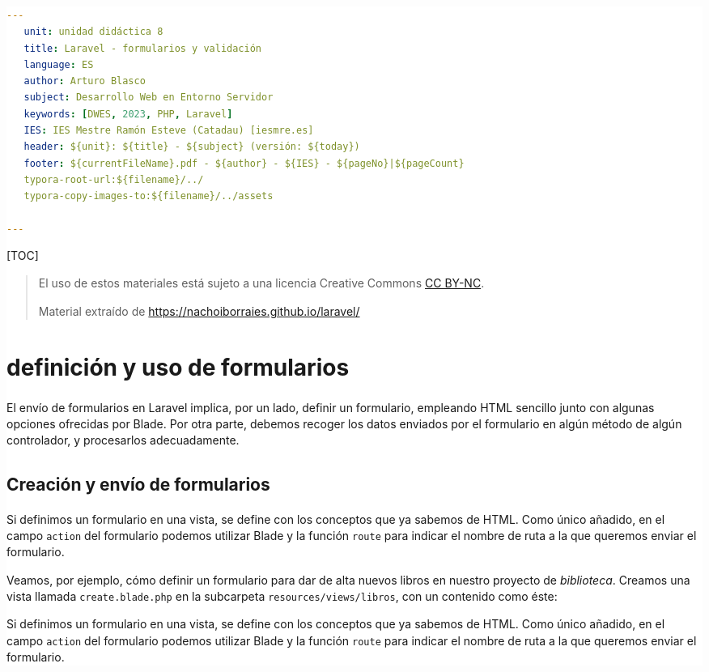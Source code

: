```yaml
---
   unit: unidad didáctica 8
   title: Laravel - formularios y validación
   language: ES
   author: Arturo Blasco
   subject: Desarrollo Web en Entorno Servidor
   keywords: [DWES, 2023, PHP, Laravel]
   IES: IES Mestre Ramón Esteve (Catadau) [iesmre.es]
   header: ${unit}: ${title} - ${subject} (versión: ${today})
   footer: ${currentFileName}.pdf - ${author} - ${IES} - ${pageNo}|${pageCount}
   typora-root-url:${filename}/../
   typora-copy-images-to:${filename}/../assets

---
```






[TOC]











 

> El uso de estos materiales está sujeto a una licencia Creative Commons [CC BY-NC](https://creativecommons.org/licenses/by-nc/4.0/).
>
> Material extraído de https://nachoiborraies.github.io/laravel/

# definición y uso de formularios

El envío de formularios en Laravel implica, por un lado, definir un formulario, empleando HTML sencillo junto con algunas opciones ofrecidas por Blade. Por otra parte, debemos recoger los datos enviados por el formulario en algún método de algún controlador, y procesarlos adecuadamente.

## Creación y envío de formularios

Si definimos un formulario en una vista, se define con los conceptos que ya sabemos de HTML. Como único añadido, en el campo `action` del formulario podemos utilizar Blade y la función `route` para indicar el nombre de ruta a la que queremos enviar el formulario.

Veamos, por ejemplo, cómo definir un formulario para dar de alta nuevos libros en nuestro proyecto de *biblioteca*. Creamos una vista llamada `create.blade.php` en la subcarpeta `resources/views/libros`, con un contenido como éste:

Si definimos un formulario en una vista, se define con los conceptos que ya sabemos de HTML. Como único añadido, en el campo `action` del formulario podemos utilizar Blade y la función `route` para indicar el nombre de ruta a la que queremos enviar el formulario.
